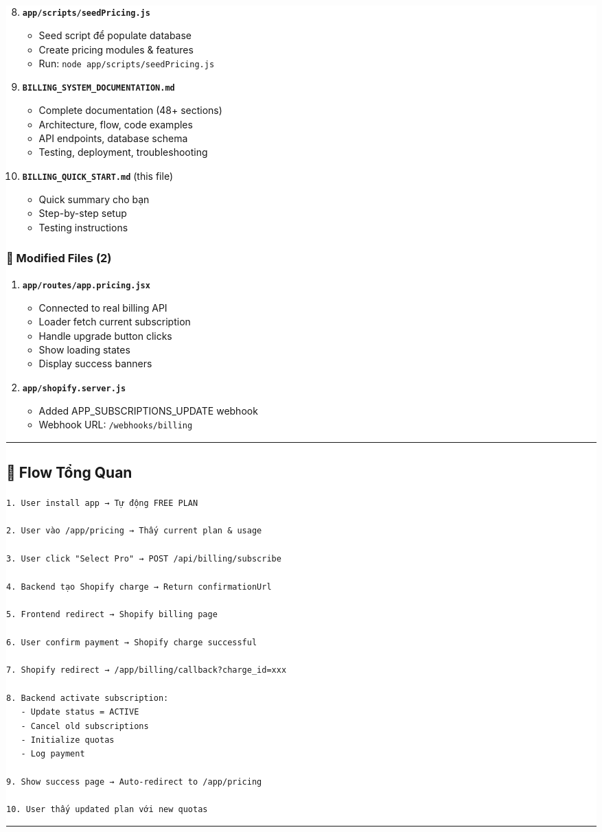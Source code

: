 8. **`app/scripts/seedPricing.js`**
   - Seed script để populate database
   - Create pricing modules & features
   - Run: `node app/scripts/seedPricing.js`

9. **`BILLING_SYSTEM_DOCUMENTATION.md`**
   - Complete documentation (48+ sections)
   - Architecture, flow, code examples
   - API endpoints, database schema
   - Testing, deployment, troubleshooting

10. **`BILLING_QUICK_START.md`** (this file)
    - Quick summary cho bạn
    - Step-by-step setup
    - Testing instructions

### 🔧 Modified Files (2)

1. **`app/routes/app.pricing.jsx`**
   - Connected to real billing API
   - Loader fetch current subscription
   - Handle upgrade button clicks
   - Show loading states
   - Display success banners

2. **`app/shopify.server.js`**
   - Added APP_SUBSCRIPTIONS_UPDATE webhook
   - Webhook URL: `/webhooks/billing`

---

## 🎯 Flow Tổng Quan

```
1. User install app → Tự động FREE PLAN

2. User vào /app/pricing → Thấy current plan & usage

3. User click "Select Pro" → POST /api/billing/subscribe

4. Backend tạo Shopify charge → Return confirmationUrl

5. Frontend redirect → Shopify billing page

6. User confirm payment → Shopify charge successful

7. Shopify redirect → /app/billing/callback?charge_id=xxx

8. Backend activate subscription:
   - Update status = ACTIVE
   - Cancel old subscriptions
   - Initialize quotas
   - Log payment

9. Show success page → Auto-redirect to /app/pricing

10. User thấy updated plan với new quotas
```

---
